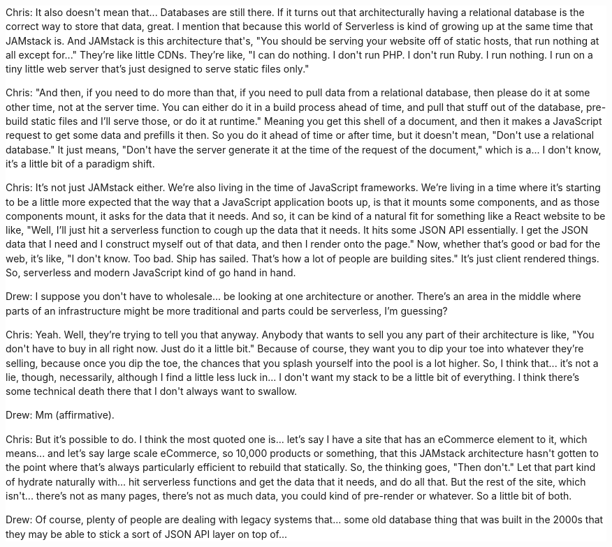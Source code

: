 <span class="smashing-tv-speaker">Chris:</span> It also doesn't mean that... Databases are still there. If it turns out that architecturally having a relational database is the correct way to store that data, great. I mention that because this world of Serverless is kind of growing up at the same time that JAMstack is. And JAMstack is this architecture that's, "You should be serving your website off of static hosts, that run nothing at all except for..." They’re like little CDNs. They’re like, "I can do nothing. I don't run PHP. I don't run Ruby. I run nothing. I run on a tiny little web server that’s just designed to serve static files only."

<span class="smashing-tv-speaker">Chris:</span> "And then, if you need to do more than that, if you need to pull data from a relational database, then please do it at some other time, not at the server time. You can either do it in a build process ahead of time, and pull that stuff out of the database, pre-build static files and I’ll serve those, or do it at runtime." Meaning you get this shell of a document, and then it makes a JavaScript request to get some data and prefills it then. So you do it ahead of time or after time, but it doesn't mean, "Don't use a relational database." It just means, "Don't have the server generate it at the time of the request of the document," which is a... I don't know, it’s a little bit of a paradigm shift.

<span class="smashing-tv-speaker">Chris:</span> It’s not just JAMstack either. We’re also living in the time of JavaScript frameworks. We’re living in a time where it’s starting to be a little more expected that the way that a JavaScript application boots up, is that it mounts some components, and as those components mount, it asks for the data that it needs. And so, it can be kind of a natural fit for something like a React website to be like, "Well, I’ll just hit a serverless function to cough up the data that it needs. It hits some JSON API essentially. I get the JSON data that I need and I construct myself out of that data, and then I render onto the page." Now, whether that’s good or bad for the web, it’s like, "I don't know. Too bad. Ship has sailed. That’s how a lot of people are building sites." It’s just client rendered things. So, serverless and modern JavaScript kind of go hand in hand.

<span class="smashing-tv-host">Drew:</span> I suppose you don't have to wholesale... be looking at one architecture or another. There’s an area in the middle where parts of an infrastructure might be more traditional and parts could be serverless, I’m guessing?

<span class="smashing-tv-speaker">Chris:</span> Yeah. Well, they’re trying to tell you that anyway. Anybody that wants to sell you any part of their architecture is like, "You don't have to buy in all right now. Just do it a little bit." Because of course, they want you to dip your toe into whatever they’re selling, because once you dip the toe, the chances that you splash yourself into the pool is a lot higher. So, I think that... it’s not a lie, though, necessarily, although I find a little less luck in... I don't want my stack to be a little bit of everything. I think there’s some technical death there that I don't always want to swallow.

<span class="smashing-tv-host">Drew:</span> Mm (affirmative).

<span class="smashing-tv-speaker">Chris:</span> But it’s possible to do. I think the most quoted one is... let’s say I have a site that has an eCommerce element to it, which means... and let’s say large scale eCommerce, so 10,000 products or something, that this JAMstack architecture hasn't gotten to the point where that’s always particularly efficient to rebuild that statically. So, the thinking goes, "Then don't." Let that part kind of hydrate naturally with... hit serverless functions and get the data that it needs, and do all that. But the rest of the site, which isn't... there’s not as many pages, there’s not as much data, you could kind of pre-render or whatever. So a little bit of both.

<span class="smashing-tv-host">Drew:</span> Of course, plenty of people are dealing with legacy systems that... some old database thing that was built in the 2000s that they may be able to stick a sort of JSON API layer on top of...
